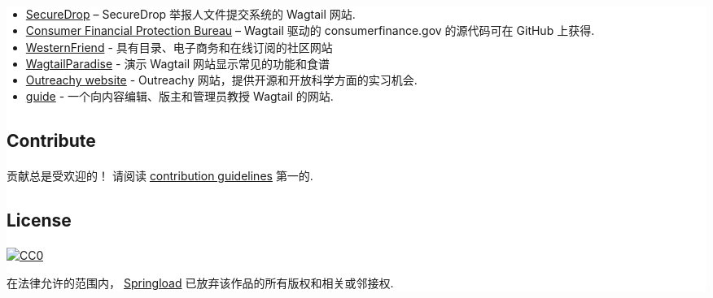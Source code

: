 - [SecureDrop](https://github.com/freedomofpress/securedrop.org) – SecureDrop 举报人文件提交系统的 Wagtail 网站.
- [Consumer Financial Protection Bureau](https://github.com/cfpb/consumerfinance.gov) – Wagtail 驱动的 consumerfinance.gov 的源代码可在 GitHub 上获得.
- [WesternFriend](https://github.com/WesternFriend/WF-website) - 具有目录、电子商务和在线订阅的社区网站
- [WagtailParadise](https://github.com/abrahamrome/WagtailParadise) - 演示 Wagtail 网站显示常见的功能和食谱
- [Outreachy website](https://github.com/outreachy/website/) - Outreachy 网站，提供开源和开放科学方面的实习机会.
- [guide](https://github.com/wagtail/guide) - 一个向内容编辑、版主和管理员教授 Wagtail 的网站.

## Contribute

贡献总是受欢迎的！
请阅读 [contribution guidelines](https://github.com/springload/awesome-wagtail/blob/master/.github/CONTRIBUTING.md) 第一的.

## License

[![CC0](https://mirrors.creativecommons.org/presskit/buttons/88x31/svg/cc-zero.svg)](https://creativecommons.org/publicdomain/zero/1.0/)

在法律允许的范围内， [Springload](https://www.springload.co.nz/) 已放弃该作品的所有版权和相关或邻接权.

